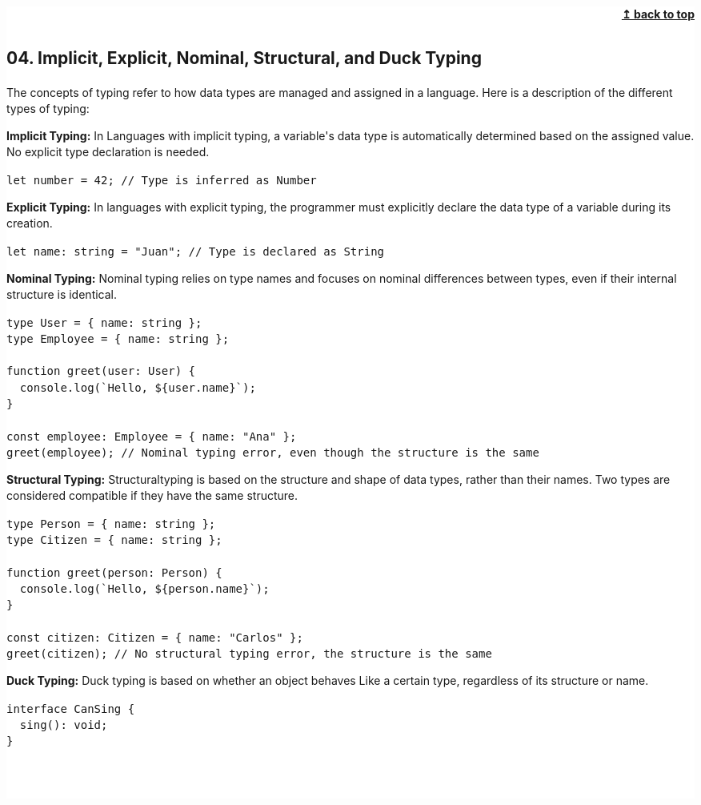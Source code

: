<div align="right">
  <b><a href="#sk0">↥ back to top</a></b>
</div>

<h2 id="sk04">04. Implicit, Explicit, Nominal, Structural, and Duck Typing</h2>

<p>The concepts of typing refer to how data types are managed and assigned in a language. 
Here is a description of the different types of typing:</p>

<p><b>Implicit Typing:</b> In Languages with implicit typing, a variable's data type is 
automatically determined based on the assigned value. No explicit type declaration is 
needed.</p>

<pre>let number = 42; // Type is inferred as Number</pre>

<p><b>Explicit Typing:</b> In languages with explicit typing, the programmer must 
explicitly declare the data type of a variable during its creation.</p>

<pre>let name: string = "Juan"; // Type is declared as String</pre>

<p><b>Nominal Typing:</b> Nominal typing relies on type names and focuses on nominal 
differences between types, even if their internal structure is identical.</p>

<pre>
type User = { name: string };
type Employee = { name: string };

function greet(user: User) {
  console.log(`Hello, ${user.name}`);
}

const employee: Employee = { name: "Ana" };
greet(employee); // Nominal typing error, even though the structure is the same
</pre>

<p><b>Structural Typing:</b> Structuraltyping is based on the structure and shape of data 
types, rather than their names. Two types are considered compatible if they have the same 
structure.</p>

<pre>
type Person = { name: string };
type Citizen = { name: string };

function greet(person: Person) {
  console.log(`Hello, ${person.name}`);
}

const citizen: Citizen = { name: "Carlos" };
greet(citizen); // No structural typing error, the structure is the same
</pre>

<p><b>Duck Typing:</b> Duck typing is based on whether an object behaves Like a
certain type, regardless of its structure or name.</p>

<pre>
interface CanSing {
  sing(): void;
}
